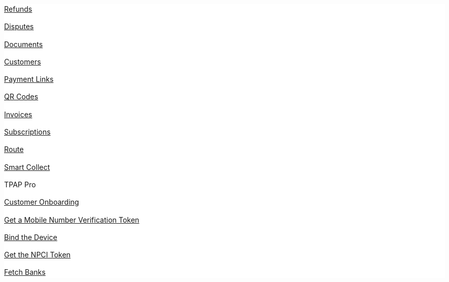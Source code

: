 [Refunds](https://razorpay.com/docs/api/refunds)

[Disputes](https://razorpay.com/docs/api/disputes)

[Documents](https://razorpay.com/docs/api/documents)

[Customers](https://razorpay.com/docs/api/customers)

[Payment Links](https://razorpay.com/docs/api/payments/payment-links)

[QR Codes](https://razorpay.com/docs/api/qr-codes)

[Invoices](https://razorpay.com/docs/api/payments/invoices)

[Subscriptions](https://razorpay.com/docs/api/payments/subscriptions)

[Route](https://razorpay.com/docs/api/payments/route)

[Smart Collect](https://razorpay.com/docs/api/payments/smart-collect)

TPAP Pro

[Customer Onboarding](https://razorpay.com/docs/api/payments/tpap-pro/customer-onboarding)

[Get a Mobile Number Verification Token](https://razorpay.com/docs/api/payments/tpap-pro/customer-onboarding/verification-token)

[Bind the Device](https://razorpay.com/docs/api/payments/tpap-pro/customer-onboarding/bind-device)

[Get the NPCI Token](https://razorpay.com/docs/api/payments/tpap-pro/customer-onboarding/get-npci-token)

[Fetch Banks](https://razorpay.com/docs/api/payments/tpap-pro/customer-onboarding/fetch-banks)

